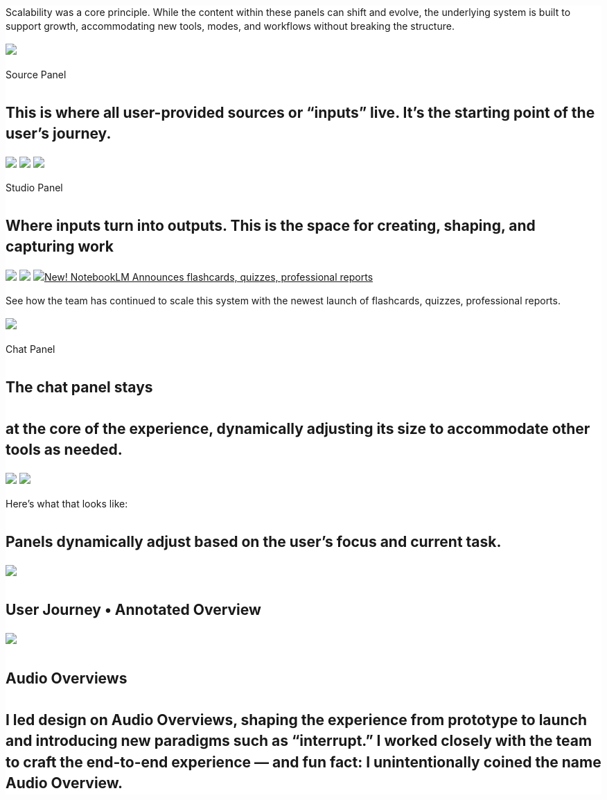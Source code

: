 Scalability was a core principle. While the content within these panels can shift and evolve, the underlying system is built to support growth, accommodating new tools, modes, and workflows without breaking the structure.

![](https://jasonspielman.com/_assets/v11/f729e7ef4c94e5fb9400c22ca906ccd673d1fc52.png)

Source Panel

## This is where all user-provided sources or “inputs” live. It’s the starting point of the user’s journey.

![](https://jasonspielman.com/_assets/v11/f7a5b9910c519ea7e454954c75b4745d4c22dd47.png) ![](https://jasonspielman.com/_assets/v11/e463d8886dffd220df8227de008a8a1f3a197dce.png) ![](https://jasonspielman.com/_assets/v11/18f126daf66d9851faf6dfa4b37303f4220d5302.png)

Studio Panel

## Where inputs turn into outputs. This is the space for creating, shaping, and capturing work

![](https://jasonspielman.com/_assets/v11/5dcd5886f31b03e081ff6a25c85254f150e1783f.png) ![](https://jasonspielman.com/_assets/v11/0069dc14717465640b441e7557436c8c7bd23121.png) ![](https://jasonspielman.com/_assets/v11/8d39b5a6bbfffc04713ad929926a822789dbcf15.png)[New! NotebookLM Announces flashcards, quizzes, professional reports](https://blog.google/technology/google-labs/notebooklm-student-features/)

See how the team has continued to scale this system with the newest launch of flashcards, quizzes, professional reports.

![](https://jasonspielman.com/_assets/v11/42ad768a95d183a5a1b4c64847936c9f80617f3b.png)

Chat Panel

## The chat panel stays

## at the core of the experience, dynamically adjusting its size to accommodate other tools as needed.

![](https://jasonspielman.com/_assets/v11/149c4c710e3df61aec4294bb945f479313d695a9.png) ![](https://jasonspielman.com/_assets/v11/38dd2fdc62ab355ae50652978feb3dd75b1f57b5.png)

Here’s what that looks like:

## Panels dynamically adjust based on the user’s focus and current task.

![](https://jasonspielman.com/_assets/v11/44fc5ae5582e14e21d94665859dc19b7d1a5d923.png)

## User Journey • Annotated Overview

![](https://jasonspielman.com/_assets/v11/7ffdcea1cf1f158ac87a5424956d5b348f998556.png)

## Audio Overviews

## I led design on Audio Overviews, shaping the experience from prototype to launch and introducing new paradigms such as “interrupt.” I worked closely with the team to craft the end-to-end experience — and fun fact: I unintentionally coined the name Audio Overview.
